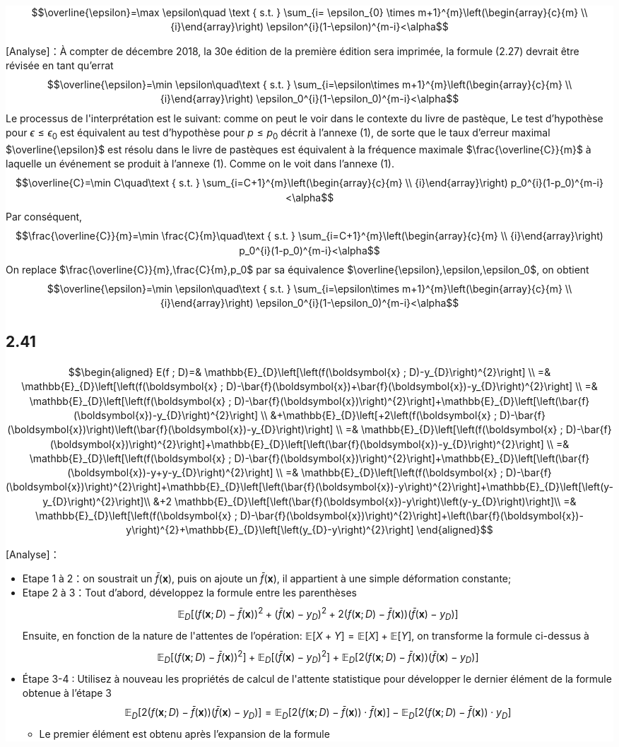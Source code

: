 $$\overline{\epsilon}=\max \epsilon\quad \text { s.t. } \sum_{i= \epsilon_{0} \times m+1}^{m}\left(\begin{array}{c}{m} \\ {i}\end{array}\right) \epsilon^{i}(1-\epsilon)^{m-i}<\alpha$$

[Analyse]：À compter de décembre 2018, la 30e édition de la première édition sera imprimée, la formule (2.27) devrait être révisée en tant qu’errat
$$\overline{\epsilon}=\min \epsilon\quad\text { s.t. } \sum_{i=\epsilon\times m+1}^{m}\left(\begin{array}{c}{m} \\ {i}\end{array}\right) \epsilon_0^{i}(1-\epsilon_0)^{m-i}<\alpha$$
Le processus de l'interprétation est le suivant: comme on peut le voir dans le contexte du livre de pastèque, Le test d’hypothèse pour $\epsilon\leq\epsilon_0$ est équivalent au test d’hypothèse pour $p\leq p_0$ décrit à l’annexe (1), de sorte que le taux d’erreur maximal $\overline{\epsilon}$ est résolu dans le livre de pastèques est équivalent à la fréquence maximale $\frac{\overline{C}}{m}$ à laquelle un événement se produit à l’annexe (1).  Comme on le voit dans l’annexe (1).
$$\overline{C}=\min C\quad\text { s.t. } \sum_{i=C+1}^{m}\left(\begin{array}{c}{m} \\ {i}\end{array}\right) p_0^{i}(1-p_0)^{m-i}<\alpha$$
Par conséquent,
$$\frac{\overline{C}}{m}=\min \frac{C}{m}\quad\text { s.t. } \sum_{i=C+1}^{m}\left(\begin{array}{c}{m} \\ {i}\end{array}\right) p_0^{i}(1-p_0)^{m-i}<\alpha$$
On replace $\frac{\overline{C}}{m},\frac{C}{m},p_0$ par sa équivalence $\overline{\epsilon},\epsilon,\epsilon_0$, on obtient 
$$\overline{\epsilon}=\min \epsilon\quad\text { s.t. } \sum_{i=\epsilon\times m+1}^{m}\left(\begin{array}{c}{m} \\ {i}\end{array}\right) \epsilon_0^{i}(1-\epsilon_0)^{m-i}<\alpha$$

## 2.41

$$\begin{aligned} 
E(f ; D)=& \mathbb{E}_{D}\left[\left(f(\boldsymbol{x} ; D)-y_{D}\right)^{2}\right] \\
=& \mathbb{E}_{D}\left[\left(f(\boldsymbol{x} ; D)-\bar{f}(\boldsymbol{x})+\bar{f}(\boldsymbol{x})-y_{D}\right)^{2}\right] \\
=& \mathbb{E}_{D}\left[\left(f(\boldsymbol{x} ; D)-\bar{f}(\boldsymbol{x})\right)^{2}\right]+\mathbb{E}_{D}\left[\left(\bar{f}(\boldsymbol{x})-y_{D}\right)^{2}\right] \\ &+\mathbb{E}_{D}\left[+2\left(f(\boldsymbol{x} ; D)-\bar{f}(\boldsymbol{x})\right)\left(\bar{f}(\boldsymbol{x})-y_{D}\right)\right] \\
=& \mathbb{E}_{D}\left[\left(f(\boldsymbol{x} ; D)-\bar{f}(\boldsymbol{x})\right)^{2}\right]+\mathbb{E}_{D}\left[\left(\bar{f}(\boldsymbol{x})-y_{D}\right)^{2}\right] \\
=& \mathbb{E}_{D}\left[\left(f(\boldsymbol{x} ; D)-\bar{f}(\boldsymbol{x})\right)^{2}\right]+\mathbb{E}_{D}\left[\left(\bar{f}(\boldsymbol{x})-y+y-y_{D}\right)^{2}\right] \\
=& \mathbb{E}_{D}\left[\left(f(\boldsymbol{x} ; D)-\bar{f}(\boldsymbol{x})\right)^{2}\right]+\mathbb{E}_{D}\left[\left(\bar{f}(\boldsymbol{x})-y\right)^{2}\right]+\mathbb{E}_{D}\left[\left(y-y_{D}\right)^{2}\right]\\ &+2 \mathbb{E}_{D}\left[\left(\bar{f}(\boldsymbol{x})-y\right)\left(y-y_{D}\right)\right]\\
=& \mathbb{E}_{D}\left[\left(f(\boldsymbol{x} ; D)-\bar{f}(\boldsymbol{x})\right)^{2}\right]+\left(\bar{f}(\boldsymbol{x})-y\right)^{2}+\mathbb{E}_{D}\left[\left(y_{D}-y\right)^{2}\right] \end{aligned}$$

[Analyse]：
- Etape 1 à 2：on soustrait un $\bar{f}(\boldsymbol{x})$, puis on ajoute un $\bar{f}(\boldsymbol{x})$, il appartient à une simple déformation constante;
- Etape 2 à 3：Tout d’abord, développez la formule entre les parenthèses
$$\mathbb{E}_{D}\left[\left(f(\boldsymbol{x} ; D)-\bar{f}(\boldsymbol{x})\right)^{2}+\left(\bar{f}(\boldsymbol{x})-y_{D}\right)^{2}+2\left(f(\boldsymbol{x} ; D)-\bar{f}(\boldsymbol{x})\right)\left(\bar{f}(\boldsymbol{x})-y_{D}\right)\right]$$
Ensuite, en fonction de la nature de l'attentes de l’opération: $\mathbb{E}[X+Y]=\mathbb{E}[X]+\mathbb{E}[Y]$, on transforme la formule ci-dessus à 
$$ \mathbb{E}_{D}\left[\left(f(\boldsymbol{x} ; D)-\bar{f}(\boldsymbol{x})\right)^{2}\right]+\mathbb{E}_{D}\left[\left(\bar{f}(\boldsymbol{x})-y_{D}\right)^{2}\right] +\mathbb{E}_{D}\left[2\left(f(\boldsymbol{x} ; D)-\bar{f}(\boldsymbol{x})\right)\left(\bar{f}(\boldsymbol{x})-y_{D}\right)\right]$$
- Étape 3-4 : Utilisez à nouveau les propriétés de calcul de l'attente statistique pour développer le dernier élément de la formule obtenue à l’étape 3
$$\mathbb{E}_{D}\left[2\left(f(\boldsymbol{x} ; D)-\bar{f}(\boldsymbol{x})\right)\left(\bar{f}(\boldsymbol{x})-y_{D}\right)\right] = \mathbb{E}_{D}\left[2\left(f(\boldsymbol{x} ; D)-\bar{f}(\boldsymbol{x})\right)\cdot\bar{f}(\boldsymbol{x})\right] - \mathbb{E}_{D}\left[2\left(f(\boldsymbol{x} ; D)-\bar{f}(\boldsymbol{x})\right)\cdot y_{D}\right]$$
	- Le premier élément est obtenu après l’expansion de la formule